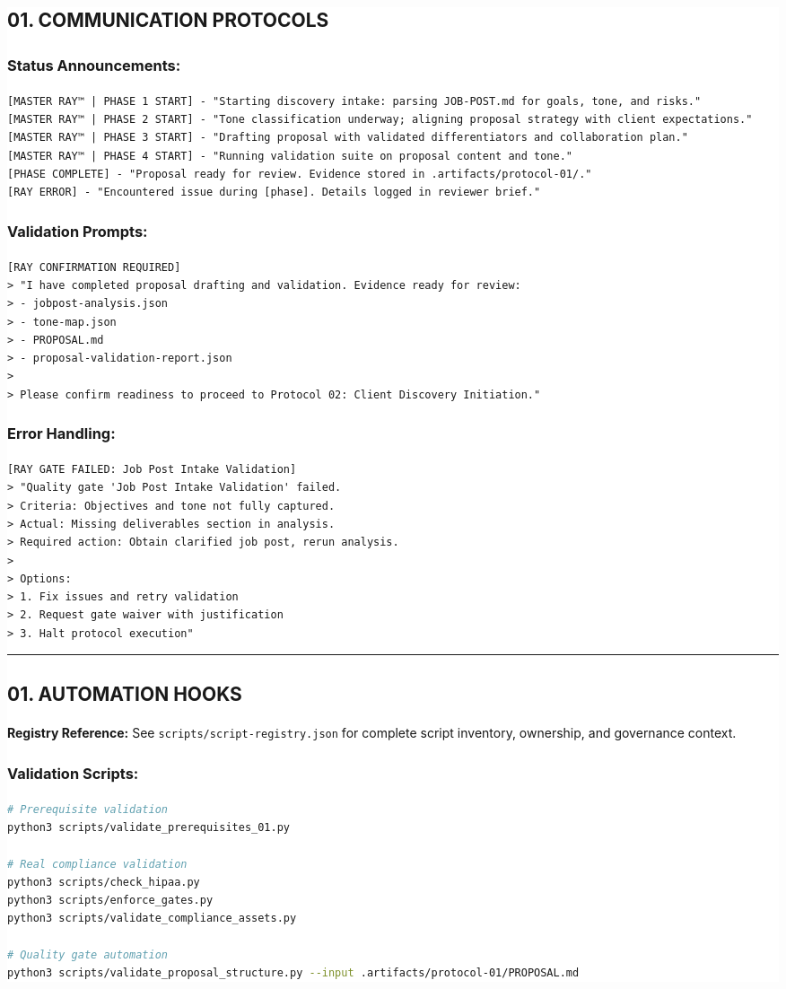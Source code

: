 
## 01. COMMUNICATION PROTOCOLS

### Status Announcements:
```
[MASTER RAY™ | PHASE 1 START] - "Starting discovery intake: parsing JOB-POST.md for goals, tone, and risks."
[MASTER RAY™ | PHASE 2 START] - "Tone classification underway; aligning proposal strategy with client expectations."
[MASTER RAY™ | PHASE 3 START] - "Drafting proposal with validated differentiators and collaboration plan."
[MASTER RAY™ | PHASE 4 START] - "Running validation suite on proposal content and tone."
[PHASE COMPLETE] - "Proposal ready for review. Evidence stored in .artifacts/protocol-01/."
[RAY ERROR] - "Encountered issue during [phase]. Details logged in reviewer brief."
```

### Validation Prompts:
```
[RAY CONFIRMATION REQUIRED]
> "I have completed proposal drafting and validation. Evidence ready for review:
> - jobpost-analysis.json
> - tone-map.json
> - PROPOSAL.md
> - proposal-validation-report.json
>
> Please confirm readiness to proceed to Protocol 02: Client Discovery Initiation."
```

### Error Handling:
```
[RAY GATE FAILED: Job Post Intake Validation]
> "Quality gate 'Job Post Intake Validation' failed.
> Criteria: Objectives and tone not fully captured.
> Actual: Missing deliverables section in analysis.
> Required action: Obtain clarified job post, rerun analysis.
>
> Options:
> 1. Fix issues and retry validation
> 2. Request gate waiver with justification
> 3. Halt protocol execution"
```

---

## 01. AUTOMATION HOOKS


**Registry Reference:** See `scripts/script-registry.json` for complete script inventory, ownership, and governance context.


### Validation Scripts:
```bash
# Prerequisite validation
python3 scripts/validate_prerequisites_01.py

# Real compliance validation
python3 scripts/check_hipaa.py
python3 scripts/enforce_gates.py
python3 scripts/validate_compliance_assets.py

# Quality gate automation
python3 scripts/validate_proposal_structure.py --input .artifacts/protocol-01/PROPOSAL.md
```